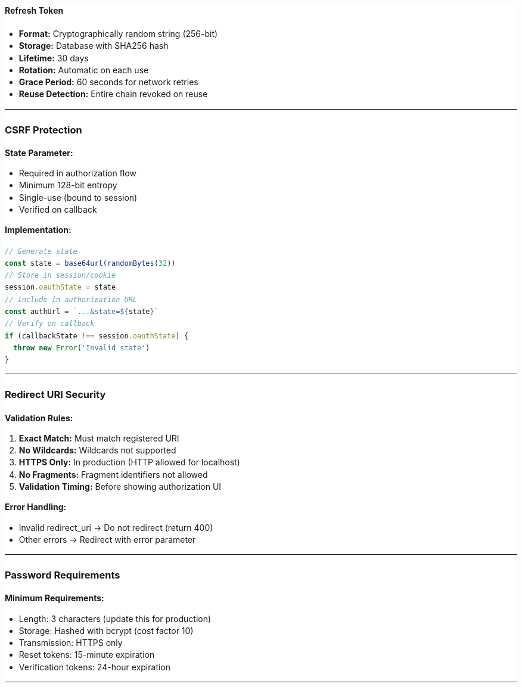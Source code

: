 #### Refresh Token
- **Format:** Cryptographically random string (256-bit)
- **Storage:** Database with SHA256 hash
- **Lifetime:** 30 days
- **Rotation:** Automatic on each use
- **Grace Period:** 60 seconds for network retries
- **Reuse Detection:** Entire chain revoked on reuse

---

### CSRF Protection

**State Parameter:**
- Required in authorization flow
- Minimum 128-bit entropy
- Single-use (bound to session)
- Verified on callback

**Implementation:**
```javascript
// Generate state
const state = base64url(randomBytes(32))
// Store in session/cookie
session.oauthState = state
// Include in authorization URL
const authUrl = `...&state=${state}`
// Verify on callback
if (callbackState !== session.oauthState) {
  throw new Error('Invalid state')
}
```

---

### Redirect URI Security

**Validation Rules:**
1. **Exact Match:** Must match registered URI
2. **No Wildcards:** Wildcards not supported
3. **HTTPS Only:** In production (HTTP allowed for localhost)
4. **No Fragments:** Fragment identifiers not allowed
5. **Validation Timing:** Before showing authorization UI

**Error Handling:**
- Invalid redirect_uri → Do not redirect (return 400)
- Other errors → Redirect with error parameter

---

### Password Requirements

**Minimum Requirements:**
- Length: 3 characters (update this for production)
- Storage: Hashed with bcrypt (cost factor 10)
- Transmission: HTTPS only
- Reset tokens: 15-minute expiration
- Verification tokens: 24-hour expiration

---